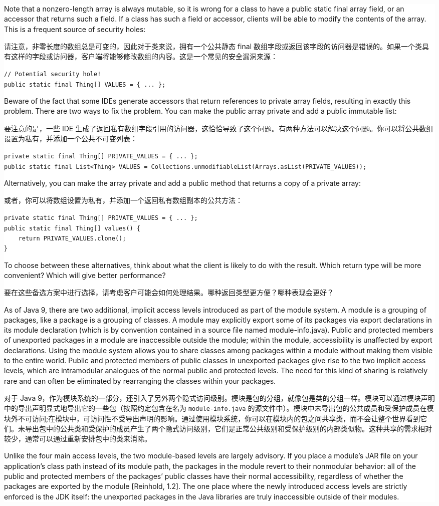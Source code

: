 Note that a nonzero-length array is always mutable, so it is wrong for a class to have a public static final array field, or an accessor that returns such a field. If a class has such a field or accessor, clients will be able to modify the contents of the array. This is a frequent source of security holes:

请注意，非零长度的数组总是可变的，因此对于类来说，拥有一个公共静态 final 数组字段或返回该字段的访问器是错误的。如果一个类具有这样的字段或访问器，客户端将能够修改数组的内容。这是一个常见的安全漏洞来源：

```
// Potential security hole!
public static final Thing[] VALUES = { ... };
```

Beware of the fact that some IDEs generate accessors that return references to private array fields, resulting in exactly this problem. There are two ways to fix the problem. You can make the public array private and add a public immutable list:

要注意的是，一些 IDE 生成了返回私有数组字段引用的访问器，这恰恰导致了这个问题。有两种方法可以解决这个问题。你可以将公共数组设置为私有，并添加一个公共不可变列表：

```
private static final Thing[] PRIVATE_VALUES = { ... };
public static final List<Thing> VALUES = Collections.unmodifiableList(Arrays.asList(PRIVATE_VALUES));
```

Alternatively, you can make the array private and add a public method that returns a copy of a private array:

或者，你可以将数组设置为私有，并添加一个返回私有数组副本的公共方法：

```
private static final Thing[] PRIVATE_VALUES = { ... };
public static final Thing[] values() {
    return PRIVATE_VALUES.clone();
}
```

To choose between these alternatives, think about what the client is likely to do with the result. Which return type will be more convenient? Which will give better performance?

要在这些备选方案中进行选择，请考虑客户可能会如何处理结果。哪种返回类型更方便？哪种表现会更好？

As of Java 9, there are two additional, implicit access levels introduced as part of the module system. A module is a grouping of packages, like a package is a grouping of classes. A module may explicitly export some of its packages via export declarations in its module declaration (which is by convention contained in a source file named module-info.java). Public and protected members of unexported packages in a module are inaccessible outside the module; within the module, accessibility is unaffected by export declarations. Using the module system allows you to share classes among packages within a module without making them visible to the entire world. Public and protected members of public classes in unexported packages give rise to the two implicit access levels, which are intramodular analogues of the normal public and protected levels. The need for this kind of sharing is relatively rare and can often be eliminated by rearranging the classes within your packages.

对于 Java 9，作为模块系统的一部分，还引入了另外两个隐式访问级别。模块是包的分组，就像包是类的分组一样。模块可以通过模块声明中的导出声明显式地导出它的一些包（按照约定包含在名为 `module-info.java` 的源文件中）。模块中未导出包的公共成员和受保护成员在模块外不可访问;在模块中，可访问性不受导出声明的影响。通过使用模块系统，你可以在模块内的包之间共享类，而不会让整个世界看到它们。未导出包中的公共类和受保护的成员产生了两个隐式访问级别，它们是正常公共级别和受保护级别的内部类似物。这种共享的需求相对较少，通常可以通过重新安排包中的类来消除。

Unlike the four main access levels, the two module-based levels are largely advisory. If you place a module’s JAR file on your application’s class path instead of its module path, the packages in the module revert to their nonmodular behavior: all of the public and protected members of the packages’ public classes have their normal accessibility, regardless of whether the packages are exported by the module [Reinhold, 1.2]. The one place where the newly introduced access levels are strictly enforced is the JDK itself: the unexported packages in the Java libraries are truly inaccessible outside of their modules.
